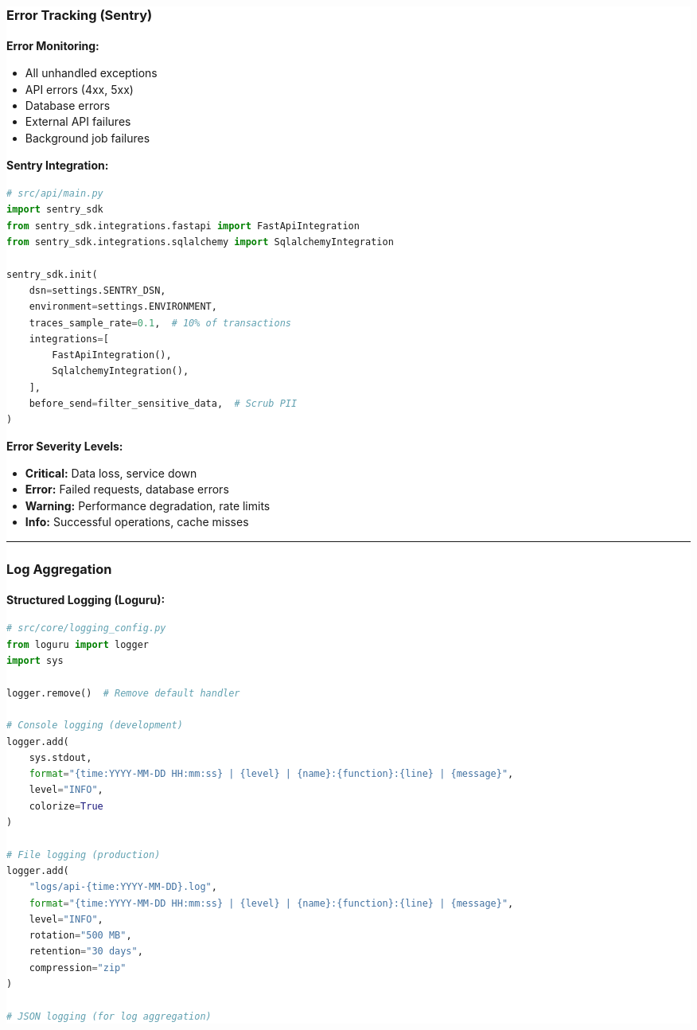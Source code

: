 ### Error Tracking (Sentry)

**Error Monitoring:**
- All unhandled exceptions
- API errors (4xx, 5xx)
- Database errors
- External API failures
- Background job failures

**Sentry Integration:**
```python
# src/api/main.py
import sentry_sdk
from sentry_sdk.integrations.fastapi import FastApiIntegration
from sentry_sdk.integrations.sqlalchemy import SqlalchemyIntegration

sentry_sdk.init(
    dsn=settings.SENTRY_DSN,
    environment=settings.ENVIRONMENT,
    traces_sample_rate=0.1,  # 10% of transactions
    integrations=[
        FastApiIntegration(),
        SqlalchemyIntegration(),
    ],
    before_send=filter_sensitive_data,  # Scrub PII
)
```

**Error Severity Levels:**
- **Critical:** Data loss, service down
- **Error:** Failed requests, database errors
- **Warning:** Performance degradation, rate limits
- **Info:** Successful operations, cache misses

---

### Log Aggregation

**Structured Logging (Loguru):**
```python
# src/core/logging_config.py
from loguru import logger
import sys

logger.remove()  # Remove default handler

# Console logging (development)
logger.add(
    sys.stdout,
    format="{time:YYYY-MM-DD HH:mm:ss} | {level} | {name}:{function}:{line} | {message}",
    level="INFO",
    colorize=True
)

# File logging (production)
logger.add(
    "logs/api-{time:YYYY-MM-DD}.log",
    format="{time:YYYY-MM-DD HH:mm:ss} | {level} | {name}:{function}:{line} | {message}",
    level="INFO",
    rotation="500 MB",
    retention="30 days",
    compression="zip"
)

# JSON logging (for log aggregation)
```